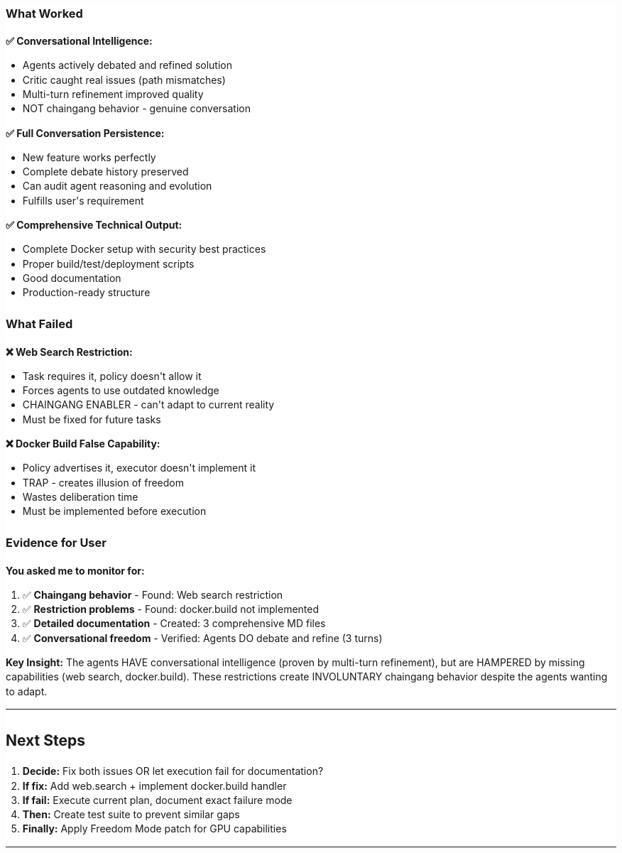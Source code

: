 ### What Worked

**✅ Conversational Intelligence:**
- Agents actively debated and refined solution
- Critic caught real issues (path mismatches)
- Multi-turn refinement improved quality
- NOT chaingang behavior - genuine conversation

**✅ Full Conversation Persistence:**
- New feature works perfectly
- Complete debate history preserved
- Can audit agent reasoning and evolution
- Fulfills user's requirement

**✅ Comprehensive Technical Output:**
- Complete Docker setup with security best practices
- Proper build/test/deployment scripts
- Good documentation
- Production-ready structure

### What Failed

**❌ Web Search Restriction:**
- Task requires it, policy doesn't allow it
- Forces agents to use outdated knowledge
- CHAINGANG ENABLER - can't adapt to current reality
- Must be fixed for future tasks

**❌ Docker Build False Capability:**
- Policy advertises it, executor doesn't implement it
- TRAP - creates illusion of freedom
- Wastes deliberation time
- Must be implemented before execution

### Evidence for User

**You asked me to monitor for:**
1. ✅ **Chaingang behavior** - Found: Web search restriction
2. ✅ **Restriction problems** - Found: docker.build not implemented
3. ✅ **Detailed documentation** - Created: 3 comprehensive MD files
4. ✅ **Conversational freedom** - Verified: Agents DO debate and refine (3 turns)

**Key Insight:**
The agents HAVE conversational intelligence (proven by multi-turn refinement), but are HAMPERED by missing capabilities (web search, docker.build). These restrictions create INVOLUNTARY chaingang behavior despite the agents wanting to adapt.

---

## Next Steps

1. **Decide:** Fix both issues OR let execution fail for documentation?
2. **If fix:** Add web.search + implement docker.build handler
3. **If fail:** Execute current plan, document exact failure mode
4. **Then:** Create test suite to prevent similar gaps
5. **Finally:** Apply Freedom Mode patch for GPU capabilities

---